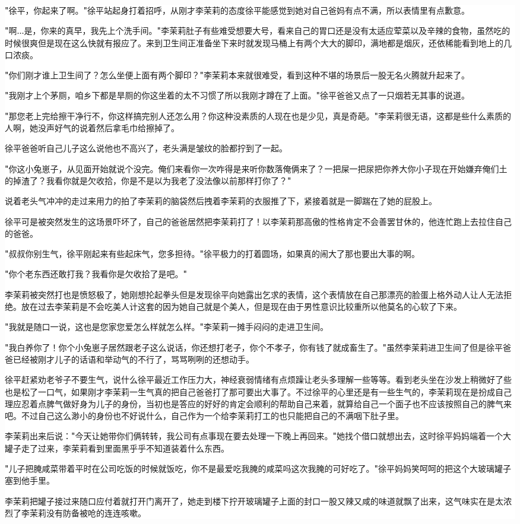 

"徐平，你起来了啊。"徐平站起身打着招呼，从刚才李茉莉的态度徐平能感觉到她对自己爸妈有点不满，所以表情里有点歉意。



"啊...是，你来的真早，我先上个洗手间。"李茉莉肚子有些难受想要大号，看来自己的胃口还是没有太适应荤菜以及辛辣的食物，虽然吃的时候很爽但是现在这么快就有报应了。来到卫生间正准备坐下来时就发现马桶上有两个大大的脚印，满地都是烟灰，还依稀能看到地上的几口浓痰。



"你们刚才谁上卫生间了？怎么坐便上面有两个脚印？"李茉莉本来就很难受，看到这种不堪的场景后一股无名火腾就升起来了。



"我刚才上个茅厕，咱乡下都是旱厕的你这坐着的太不习惯了所以我刚才蹲在了上面。"徐平爸爸又点了一只烟若无其事的说道。



"那您老上完给擦干净行不，你这样搞完别人还怎么用？你这种没素质的人现在也是少见，真是奇葩。"李茉莉很无语，这都是些什么素质的人啊，她没声好气的说着然后拿毛巾给擦掉了。



徐平爸爸听自己儿子这么说他也不高兴了，老头满是皱纹的脸都拧到了一起。



"你这小兔崽子，从见面开始就说个没完。俺们来看你一次咋得是来听你数落俺俩来了？一把屎一把尿把你养大你小子现在开始嫌弃俺们土的掉渣了？我看你就是欠收拾，你是不是以为我老了没法像以前那样打你了？"



说着老头气冲冲的走过来用力的拍了李茉莉的脑袋然后拽着李茉莉的衣服推了下，紧接着就是一脚踹在了她的屁股上。



徐平可是被突然发生的这场景吓坏了，自己的爸爸居然把李茉莉打了！以李茉莉那高傲的性格肯定不会善罢甘休的，他连忙跑上去拉住自己的爸爸。



"叔叔你别生气，徐平刚起来有些起床气，您多担待。"徐平极力的打着圆场，如果真的闹大了那也要出大事的啊。



"你个老东西还敢打我？我看你是欠收拾了是吧。"



李茉莉被突然打也是愤怒极了，她刚想抡起拳头但是发现徐平向她露出乞求的表情，这个表情放在自己那漂亮的脸蛋上格外动人让人无法拒绝。放在过去李茉莉是不会吃美人计这套的因为她自己就是个美人，但是现在由于男性意识比较重所以他莫名的心软了下来。



"我就是随口一说，这也是您家您爱怎么样就怎么样。"李茉莉一摊手闷闷的走进卫生间。



"我白养你了！你个小兔崽子居然跟老子这么说话，你还想打老子，你个不孝子，你有钱了就成畜生了。"虽然李茉莉进卫生间了但是徐平爸爸已经被刚才儿子的话语和举动气的不行了，骂骂咧咧的还想动手。



徐平赶紧劝老爷子不要生气，说什么徐平最近工作压力大，神经衰弱情绪有点烦躁让老头多理解一些等等。看到老头坐在沙发上稍微好了些也是松了一口气，如果刚才李茉莉一生气真的把自己爸爸打了那可要出大事了。不过徐平的心里还是有一些生气的，李茉莉现在是扮成自己理应忍着点脾气做好身为儿子的身份，当初也是答应的好好的肯定会顺利的帮助自己来着，就算给自己一个面子也不应该按照自己的脾气来吧。不过自己这么渺小的身份也不好说什么，自己作为一个给李茉莉打工的也只能把自己的不满咽下肚子里。



李茉莉出来后说："今天让她带你们俩转转，我公司有点事现在要去处理一下晚上再回来。"她找个借口就想出去，这时徐平妈妈端着一个大罐子走了过来，李茉莉看到里面黑乎乎不知道装着什么东西。



"儿子把腌咸菜带着平时在公司吃饭的时候就饭吃，你不是最爱吃我腌的咸菜吗这次我腌的可好吃了。"徐平妈妈笑呵呵的把这个大玻璃罐子塞到他手里。



李茉莉把罐子接过来随口应付着就打开门离开了，她走到楼下拧开玻璃罐子上面的封口一股又辣又咸的味道就飘了出来，这气味实在是太浓烈了李茉莉没有防备被呛的连连咳嗽。
